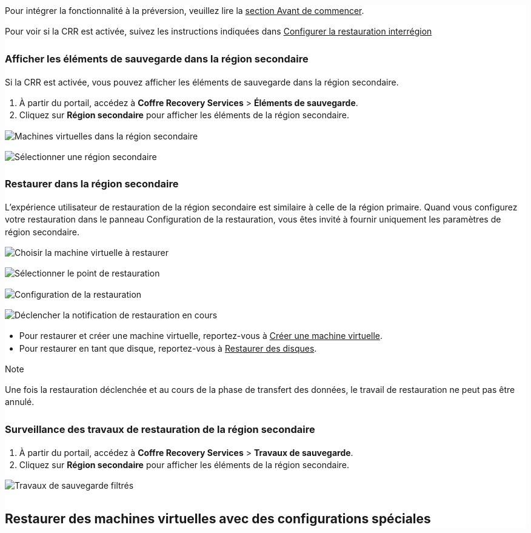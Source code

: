 Pour intégrer la fonctionnalité à la préversion, veuillez lire la [section Avant de commencer](https://docs.microsoft.com/azure/backup/backup-create-rs-vault#set-cross-region-restore).

Pour voir si la CRR est activée, suivez les instructions indiquées dans [Configurer la restauration interrégion](backup-create-rs-vault.md#configure-cross-region-restore)

### <a name="view-backup-items-in-secondary-region"></a>Afficher les éléments de sauvegarde dans la région secondaire

Si la CRR est activée, vous pouvez afficher les éléments de sauvegarde dans la région secondaire.

1. À partir du portail, accédez à **Coffre Recovery Services** > **Éléments de sauvegarde**.
2. Cliquez sur **Région secondaire** pour afficher les éléments de la région secondaire.

![Machines virtuelles dans la région secondaire](./media/backup-azure-arm-restore-vms/secbackedupitem.png)

![Sélectionner une région secondaire](./media/backup-azure-arm-restore-vms/backupitems-sec.png)

### <a name="restore-in-secondary-region"></a>Restaurer dans la région secondaire

L’expérience utilisateur de restauration de la région secondaire est similaire à celle de la région primaire. Quand vous configurez votre restauration dans le panneau Configuration de la restauration, vous êtes invité à fournir uniquement les paramètres de région secondaire.

![Choisir la machine virtuelle à restaurer](./media/backup-azure-arm-restore-vms/sec-restore.png)

![Sélectionner le point de restauration](./media/backup-azure-arm-restore-vms/sec-rp.png)

![Configuration de la restauration](./media/backup-azure-arm-restore-vms/rest-config.png)

![Déclencher la notification de restauration en cours](./media/backup-azure-arm-restore-vms/restorenotifications.png)

- Pour restaurer et créer une machine virtuelle, reportez-vous à [Créer une machine virtuelle](https://docs.microsoft.com/azure/backup/backup-azure-arm-restore-vms#create-a-vm).
- Pour restaurer en tant que disque, reportez-vous à [Restaurer des disques](https://docs.microsoft.com/azure/backup/backup-azure-arm-restore-vms#restore-disks).

>[!NOTE]
>Une fois la restauration déclenchée et au cours de la phase de transfert des données, le travail de restauration ne peut pas être annulé.

### <a name="monitoring-secondary-region-restore-jobs"></a>Surveillance des travaux de restauration de la région secondaire

1. À partir du portail, accédez à **Coffre Recovery Services** > **Travaux de sauvegarde**.
2. Cliquez sur **Région secondaire** pour afficher les éléments de la région secondaire.

![Travaux de sauvegarde filtrés](./media/backup-azure-arm-restore-vms/secbackupjobs.png)

## <a name="restore-vms-with-special-configurations"></a>Restaurer des machines virtuelles avec des configurations spéciales

